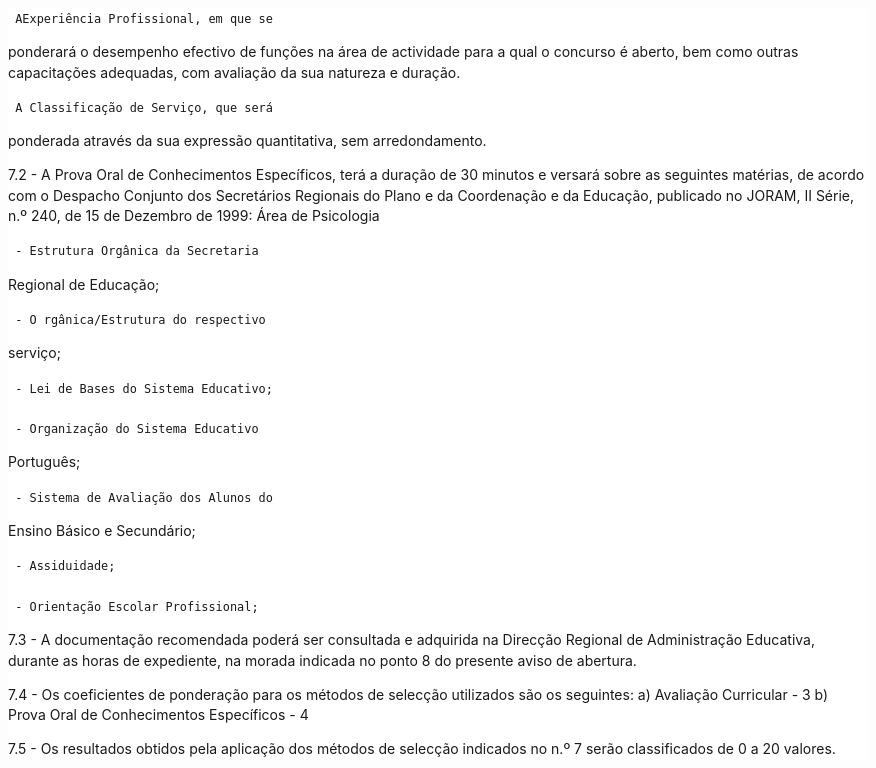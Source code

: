      AExperiência Profissional, em que se
ponderará o desempenho efectivo de
funções na área de actividade para a
qual o concurso é aberto, bem como
outras capacitações adequadas, com
avaliação da sua natureza e duração.

     A Classificação de Serviço, que será
ponderada através da sua expressão
quantitativa, sem arredondamento.


7.2 - A Prova Oral de Conhecimentos Específicos,
terá a duração de 30 minutos e versará sobre as
seguintes matérias, de acordo com o Despacho
Conjunto dos Secretários Regionais do Plano e
da Coordenação e da Educação, publicado no
JORAM, II Série, n.º 240, de 15 de Dezembro
de 1999:
Área de Psicologia

     - Estrutura Orgânica da Secretaria
Regional de Educação;

     - O rgânica/Estrutura do respectivo
serviço;

     - Lei de Bases do Sistema Educativo;

     - Organização do Sistema Educativo
Português;

     - Sistema de Avaliação dos Alunos do
Ensino Básico e Secundário;

     - Assiduidade;

     - Orientação Escolar Profissional;


7.3 - A documentação recomendada poderá ser
consultada e adquirida na Direcção Regional
de Administração Educativa, durante as
horas de expediente, na morada indicada no
ponto 8 do presente aviso de abertura.


7.4 - Os coeficientes de ponderação para os
métodos de selecção utilizados são os
seguintes:
a) Avaliação Curricular - 3
b) Prova Oral de Conhecimentos
Específicos - 4


7.5 - Os resultados obtidos pela aplicação dos
métodos de selecção indicados no n.º 7 serão
classificados de 0 a 20 valores.
